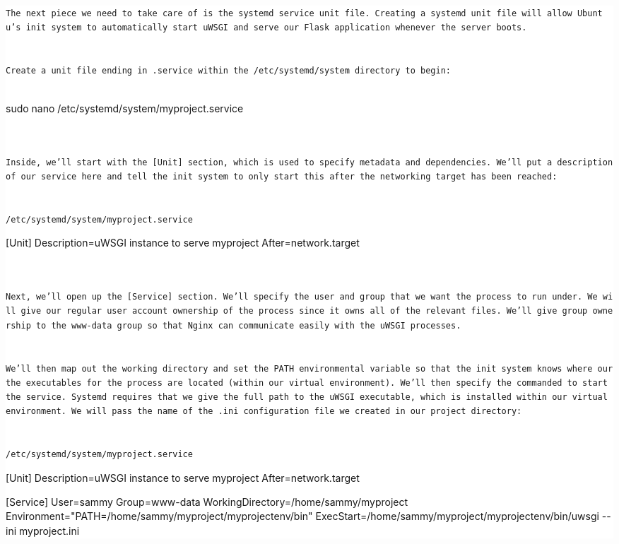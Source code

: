```
The next piece we need to take care of is the systemd service unit file. Creating a systemd unit file will allow Ubuntu’s init system to automatically start uWSGI and serve our Flask application whenever the server boots.


Create a unit file ending in .service within the /etc/systemd/system directory to begin:


```
sudo nano /etc/systemd/system/myproject.service


```


Inside, we’ll start with the [Unit] section, which is used to specify metadata and dependencies. We’ll put a description of our service here and tell the init system to only start this after the networking target has been reached:


/etc/systemd/system/myproject.service
```
[Unit]
Description=uWSGI instance to serve myproject
After=network.target

```


Next, we’ll open up the [Service] section. We’ll specify the user and group that we want the process to run under. We will give our regular user account ownership of the process since it owns all of the relevant files. We’ll give group ownership to the www-data group so that Nginx can communicate easily with the uWSGI processes.


We’ll then map out the working directory and set the PATH environmental variable so that the init system knows where our the executables for the process are located (within our virtual environment). We’ll then specify the commanded to start the service. Systemd requires that we give the full path to the uWSGI executable, which is installed within our virtual environment. We will pass the name of the .ini configuration file we created in our project directory:


/etc/systemd/system/myproject.service
```
[Unit]
Description=uWSGI instance to serve myproject
After=network.target

[Service]
User=sammy
Group=www-data
WorkingDirectory=/home/sammy/myproject
Environment="PATH=/home/sammy/myproject/myprojectenv/bin"
ExecStart=/home/sammy/myproject/myprojectenv/bin/uwsgi --ini myproject.ini
